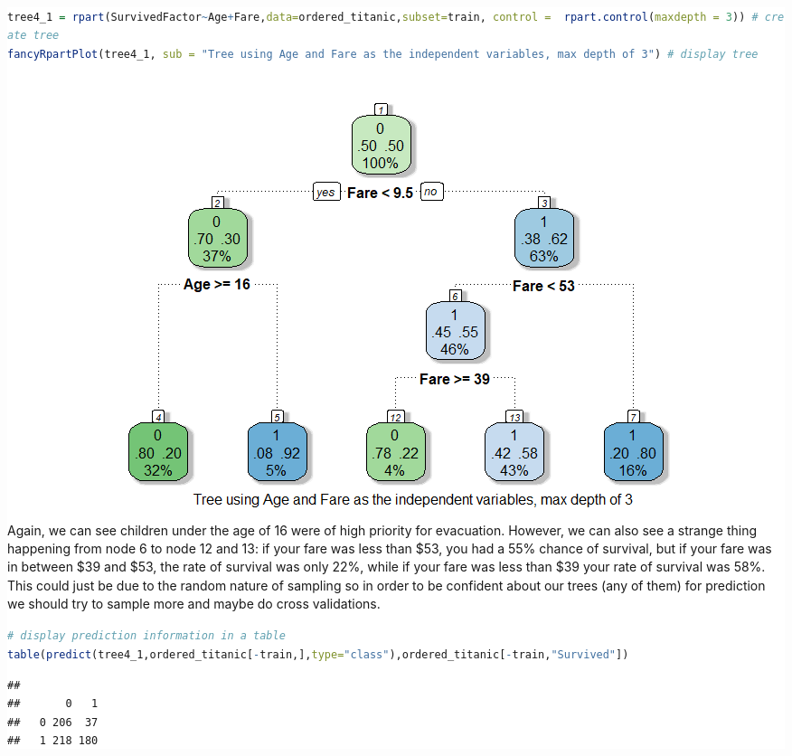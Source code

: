 ``` r
tree4_1 = rpart(SurvivedFactor~Age+Fare,data=ordered_titanic,subset=train, control =  rpart.control(maxdepth = 3)) # create tree
fancyRpartPlot(tree4_1, sub = "Tree using Age and Fare as the independent variables, max depth of 3") # display tree
```

<img src="Lab1_files/figure-markdown_github/unnamed-chunk-36-1.png" style="display: block; margin: auto;" />

Again, we can see children under the age of 16 were of high priority for evacuation. However, we can also see a strange thing happening from node 6 to node 12 and 13: if your fare was less than $53, you had a 55% chance of survival, but if your fare was in between $39 and $53, the rate of survival was only 22%, while if your fare was less than $39 your rate of survival was 58%. This could just be due to the random nature of sampling so in order to be confident about our trees (any of them) for prediction we should try to sample more and maybe do cross validations.

``` r
# display prediction information in a table
table(predict(tree4_1,ordered_titanic[-train,],type="class"),ordered_titanic[-train,"Survived"])
```

    ##    
    ##       0   1
    ##   0 206  37
    ##   1 218 180
